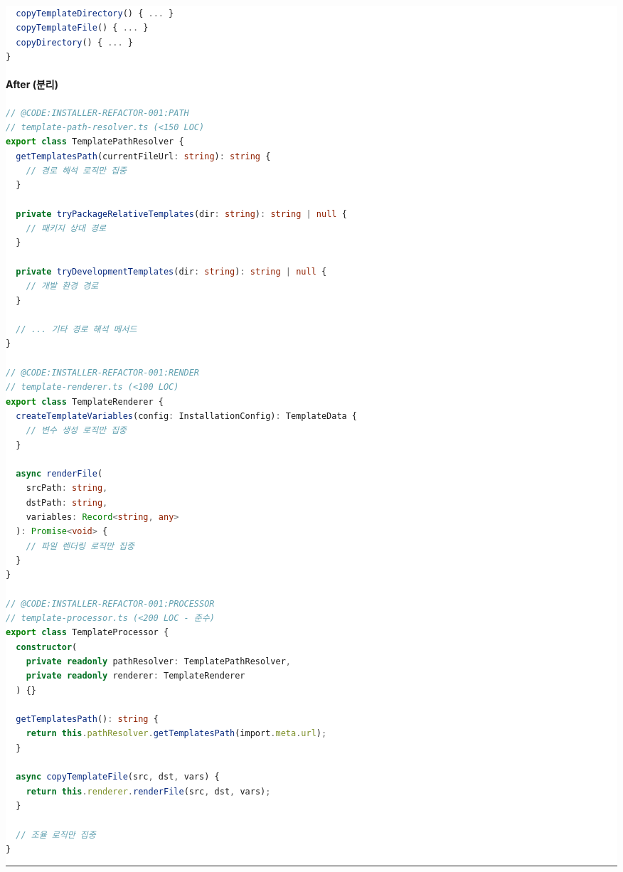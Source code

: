 ```typescript
  copyTemplateDirectory() { ... }
  copyTemplateFile() { ... }
  copyDirectory() { ... }
}
```

#### After (분리)
```typescript
// @CODE:INSTALLER-REFACTOR-001:PATH
// template-path-resolver.ts (<150 LOC)
export class TemplatePathResolver {
  getTemplatesPath(currentFileUrl: string): string {
    // 경로 해석 로직만 집중
  }

  private tryPackageRelativeTemplates(dir: string): string | null {
    // 패키지 상대 경로
  }

  private tryDevelopmentTemplates(dir: string): string | null {
    // 개발 환경 경로
  }

  // ... 기타 경로 해석 메서드
}

// @CODE:INSTALLER-REFACTOR-001:RENDER
// template-renderer.ts (<100 LOC)
export class TemplateRenderer {
  createTemplateVariables(config: InstallationConfig): TemplateData {
    // 변수 생성 로직만 집중
  }

  async renderFile(
    srcPath: string,
    dstPath: string,
    variables: Record<string, any>
  ): Promise<void> {
    // 파일 렌더링 로직만 집중
  }
}

// @CODE:INSTALLER-REFACTOR-001:PROCESSOR
// template-processor.ts (<200 LOC - 준수)
export class TemplateProcessor {
  constructor(
    private readonly pathResolver: TemplatePathResolver,
    private readonly renderer: TemplateRenderer
  ) {}

  getTemplatesPath(): string {
    return this.pathResolver.getTemplatesPath(import.meta.url);
  }

  async copyTemplateFile(src, dst, vars) {
    return this.renderer.renderFile(src, dst, vars);
  }

  // 조율 로직만 집중
}
```

---